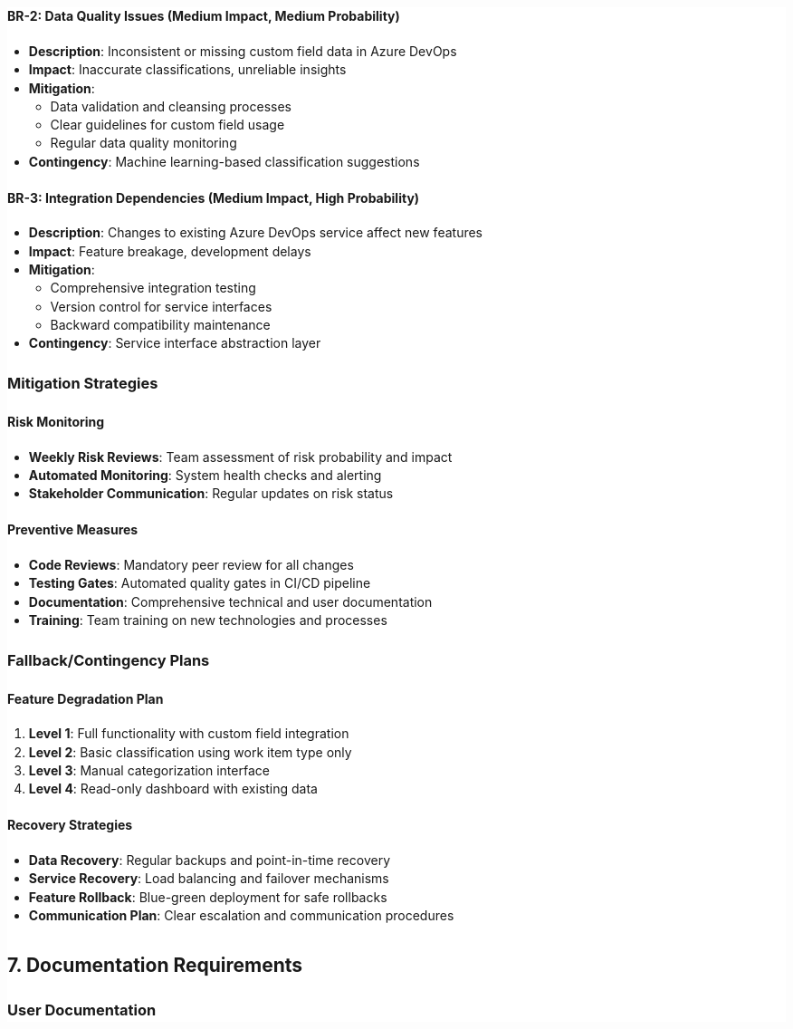 #### BR-2: Data Quality Issues (Medium Impact, Medium Probability)
- **Description**: Inconsistent or missing custom field data in Azure DevOps
- **Impact**: Inaccurate classifications, unreliable insights
- **Mitigation**:
  - Data validation and cleansing processes
  - Clear guidelines for custom field usage
  - Regular data quality monitoring
- **Contingency**: Machine learning-based classification suggestions

#### BR-3: Integration Dependencies (Medium Impact, High Probability)
- **Description**: Changes to existing Azure DevOps service affect new features
- **Impact**: Feature breakage, development delays
- **Mitigation**:
  - Comprehensive integration testing
  - Version control for service interfaces
  - Backward compatibility maintenance
- **Contingency**: Service interface abstraction layer

### Mitigation Strategies

#### Risk Monitoring
- **Weekly Risk Reviews**: Team assessment of risk probability and impact
- **Automated Monitoring**: System health checks and alerting
- **Stakeholder Communication**: Regular updates on risk status

#### Preventive Measures
- **Code Reviews**: Mandatory peer review for all changes
- **Testing Gates**: Automated quality gates in CI/CD pipeline
- **Documentation**: Comprehensive technical and user documentation
- **Training**: Team training on new technologies and processes

### Fallback/Contingency Plans

#### Feature Degradation Plan
1. **Level 1**: Full functionality with custom field integration
2. **Level 2**: Basic classification using work item type only
3. **Level 3**: Manual categorization interface
4. **Level 4**: Read-only dashboard with existing data

#### Recovery Strategies
- **Data Recovery**: Regular backups and point-in-time recovery
- **Service Recovery**: Load balancing and failover mechanisms
- **Feature Rollback**: Blue-green deployment for safe rollbacks
- **Communication Plan**: Clear escalation and communication procedures

## 7. Documentation Requirements

### User Documentation

